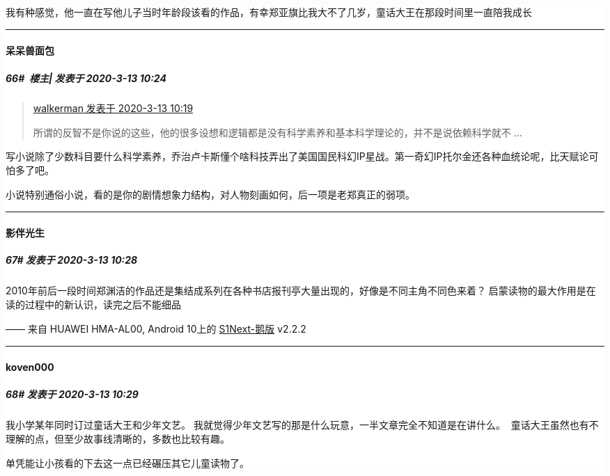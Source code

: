 


我有种感觉，他一直在写他儿子当时年龄段该看的作品，有幸郑亚旗比我大不了几岁，童话大王在那段时间里一直陪我成长







-----

####  呆呆兽面包  
##### 66#         楼主| 发表于 2020-3-13 10:24



<blockquote><a href="httphttps://bbs.saraba1st.com/2b/forum.php?mod=redirect&amp;goto=findpost&amp;pid=46716317&amp;ptid=1918554" target="_blank">walkerman 发表于 2020-3-13 10:19</a>

所谓的反智不是你说的这些，他的很多设想和逻辑都是没有科学素养和基本科学理论的，并不是说依赖科学就不 ...</blockquote>
写小说除了少数科目要什么科学素养，乔治卢卡斯懂个啥科技弄出了美国国民科幻IP星战。第一奇幻IP托尔金还各种血统论呢，比天赋论可怕多了吧。


小说特别通俗小说，看的是你的剧情想象力结构，对人物刻画如何，后一项是老郑真正的弱项。







-----

####  影伴光生  
##### 67#       发表于 2020-3-13 10:28




2010年前后一段时间郑渊洁的作品还是集结成系列在各种书店报刊亭大量出现的，好像是不同主角不同色来着？
启蒙读物的最大作用是在读的过程中的新认识，读完之后不能细品

—— 来自 HUAWEI HMA-AL00, Android 10上的 [S1Next-鹅版](https://github.com/ykrank/S1-Next/releases) v2.2.2







-----

####  koven000  
##### 68#       发表于 2020-3-13 10:29




我小学某年同时订过童话大王和少年文艺。 我就觉得少年文艺写的那是什么玩意，一半文章完全不知道是在讲什么。  童话大王虽然也有不理解的点，但至少故事线清晰的，多数也比较有趣。


单凭能让小孩看的下去这一点已经碾压其它儿童读物了。 






